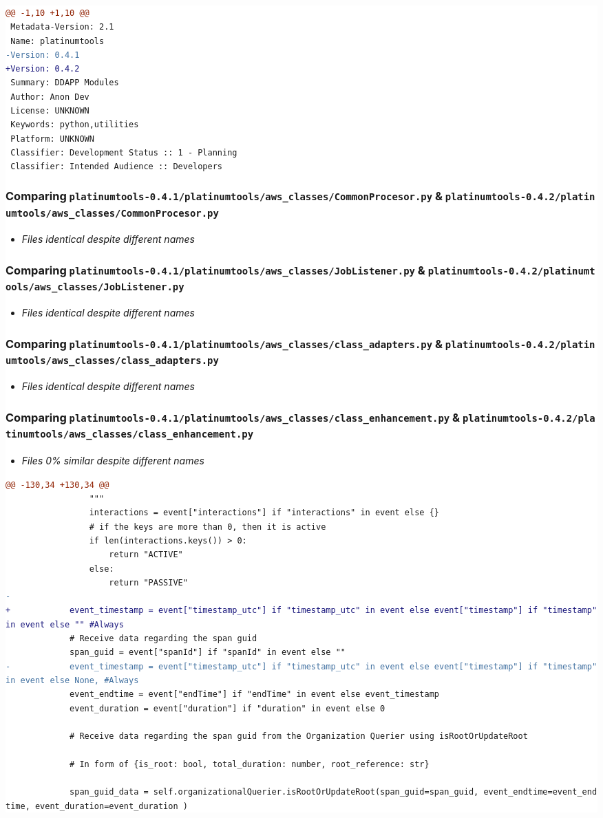 ```diff
@@ -1,10 +1,10 @@
 Metadata-Version: 2.1
 Name: platinumtools
-Version: 0.4.1
+Version: 0.4.2
 Summary: DDAPP Modules
 Author: Anon Dev
 License: UNKNOWN
 Keywords: python,utilities
 Platform: UNKNOWN
 Classifier: Development Status :: 1 - Planning
 Classifier: Intended Audience :: Developers
```

### Comparing `platinumtools-0.4.1/platinumtools/aws_classes/CommonProcesor.py` & `platinumtools-0.4.2/platinumtools/aws_classes/CommonProcesor.py`

 * *Files identical despite different names*

### Comparing `platinumtools-0.4.1/platinumtools/aws_classes/JobListener.py` & `platinumtools-0.4.2/platinumtools/aws_classes/JobListener.py`

 * *Files identical despite different names*

### Comparing `platinumtools-0.4.1/platinumtools/aws_classes/class_adapters.py` & `platinumtools-0.4.2/platinumtools/aws_classes/class_adapters.py`

 * *Files identical despite different names*

### Comparing `platinumtools-0.4.1/platinumtools/aws_classes/class_enhancement.py` & `platinumtools-0.4.2/platinumtools/aws_classes/class_enhancement.py`

 * *Files 0% similar despite different names*

```diff
@@ -130,34 +130,34 @@
                 """
                 interactions = event["interactions"] if "interactions" in event else {}
                 # if the keys are more than 0, then it is active
                 if len(interactions.keys()) > 0:
                     return "ACTIVE"
                 else:
                     return "PASSIVE"
-
+            event_timestamp = event["timestamp_utc"] if "timestamp_utc" in event else event["timestamp"] if "timestamp" in event else "" #Always
             # Receive data regarding the span guid
             span_guid = event["spanId"] if "spanId" in event else ""
-            event_timestamp = event["timestamp_utc"] if "timestamp_utc" in event else event["timestamp"] if "timestamp" in event else None, #Always
             event_endtime = event["endTime"] if "endTime" in event else event_timestamp
             event_duration = event["duration"] if "duration" in event else 0
             
             # Receive data regarding the span guid from the Organization Querier using isRootOrUpdateRoot
             
             # In form of {is_root: bool, total_duration: number, root_reference: str}
             
             span_guid_data = self.organizationalQuerier.isRootOrUpdateRoot(span_guid=span_guid, event_endtime=event_endtime, event_duration=event_duration )
```
